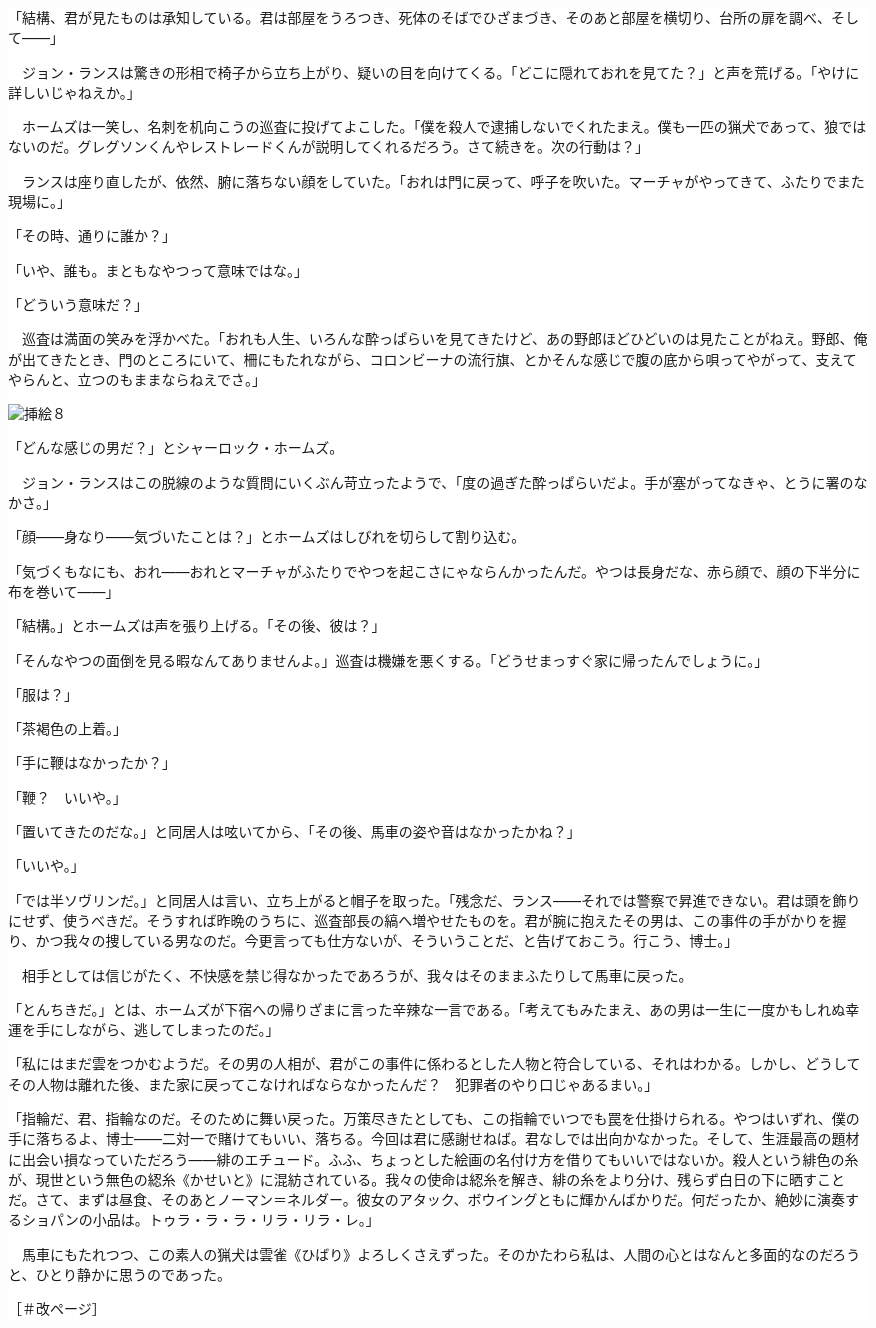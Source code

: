「結構、君が見たものは承知している。君は部屋をうろつき、死体のそばでひざまづき、そのあと部屋を横切り、台所の扉を調べ、そして――」

　ジョン・ランスは驚きの形相で椅子から立ち上がり、疑いの目を向けてくる。「どこに隠れておれを見てた？」と声を荒げる。「やけに詳しいじゃねえか。」

　ホームズは一笑し、名刺を机向こうの巡査に投げてよこした。「僕を殺人で逮捕しないでくれたまえ。僕も一匹の猟犬であって、狼ではないのだ。グレグソンくんやレストレードくんが説明してくれるだろう。さて続きを。次の行動は？」

　ランスは座り直したが、依然、腑に落ちない顔をしていた。「おれは門に戻って、呼子を吹いた。マーチャがやってきて、ふたりでまた現場に。」

「その時、通りに誰か？」

「いや、誰も。まともなやつって意味ではな。」

「どういう意味だ？」

　巡査は満面の笑みを浮かべた。「おれも人生、いろんな酔っぱらいを見てきたけど、あの野郎ほどひどいのは見たことがねえ。野郎、俺が出てきたとき、門のところにいて、柵にもたれながら、コロンビーナの流行旗、とかそんな感じで腹の底から唄ってやがって、支えてやらんと、立つのもままならねえでさ。」

![挿絵８](https://www.aozora.gr.jp/cards/000009/files/fig55881_08.png)

「どんな感じの男だ？」とシャーロック・ホームズ。

　ジョン・ランスはこの脱線のような質問にいくぶん苛立ったようで、「度の過ぎた酔っぱらいだよ。手が塞がってなきゃ、とうに署のなかさ。」

「顔――身なり――気づいたことは？」とホームズはしびれを切らして割り込む。

「気づくもなにも、おれ――おれとマーチャがふたりでやつを起こさにゃならんかったんだ。やつは長身だな、赤ら顔で、顔の下半分に布を巻いて――」

「結構。」とホームズは声を張り上げる。「その後、彼は？」

「そんなやつの面倒を見る暇なんてありませんよ。」巡査は機嫌を悪くする。「どうせまっすぐ家に帰ったんでしょうに。」

「服は？」

「茶褐色の上着。」

「手に鞭はなかったか？」

「鞭？　いいや。」

「置いてきたのだな。」と同居人は呟いてから、「その後、馬車の姿や音はなかったかね？」

「いいや。」

「では半ソヴリンだ。」と同居人は言い、立ち上がると帽子を取った。「残念だ、ランス――それでは警察で昇進できない。君は頭を飾りにせず、使うべきだ。そうすれば昨晩のうちに、巡査部長の縞へ増やせたものを。君が腕に抱えたその男は、この事件の手がかりを握り、かつ我々の捜している男なのだ。今更言っても仕方ないが、そういうことだ、と告げておこう。行こう、博士。」

　相手としては信じがたく、不快感を禁じ得なかったであろうが、我々はそのままふたりして馬車に戻った。

「とんちきだ。」とは、ホームズが下宿への帰りざまに言った辛辣な一言である。「考えてもみたまえ、あの男は一生に一度かもしれぬ幸運を手にしながら、逃してしまったのだ。」

「私にはまだ雲をつかむようだ。その男の人相が、君がこの事件に係わるとした人物と符合している、それはわかる。しかし、どうしてその人物は離れた後、また家に戻ってこなければならなかったんだ？　犯罪者のやり口じゃあるまい。」

「指輪だ、君、指輪なのだ。そのために舞い戻った。万策尽きたとしても、この指輪でいつでも罠を仕掛けられる。やつはいずれ、僕の手に落ちるよ、博士――二対一で賭けてもいい、落ちる。今回は君に感謝せねば。君なしでは出向かなかった。そして、生涯最高の題材に出会い損なっていただろう――緋のエチュード。ふふ、ちょっとした絵画の名付け方を借りてもいいではないか。殺人という緋色の糸が、現世という無色の綛糸《かせいと》に混紡されている。我々の使命は綛糸を解き、緋の糸をより分け、残らず白日の下に晒すことだ。さて、まずは昼食、そのあとノーマン＝ネルダー。彼女のアタック、ボウイングともに輝かんばかりだ。何だったか、絶妙に演奏するショパンの小品は。トゥラ・ラ・ラ・リラ・リラ・レ。」

　馬車にもたれつつ、この素人の猟犬は雲雀《ひばり》よろしくさえずった。そのかたわら私は、人間の心とはなんと多面的なのだろうと、ひとり静かに思うのであった。

［＃改ページ］
